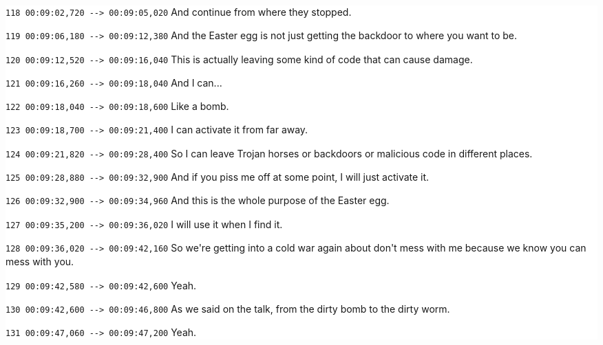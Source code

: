 

`118 00:09:02,720 --> 00:09:05,020`
And continue from where they stopped.



`119 00:09:06,180 --> 00:09:12,380`
And the Easter egg is not just getting the backdoor to where you want to be.



`120 00:09:12,520 --> 00:09:16,040`
This is actually leaving some kind of code that can cause damage.



`121 00:09:16,260 --> 00:09:18,040`
And I can...



`122 00:09:18,040 --> 00:09:18,600`
Like a bomb.



`123 00:09:18,700 --> 00:09:21,400`
I can activate it from far away.



`124 00:09:21,820 --> 00:09:28,400`
So I can leave Trojan horses or backdoors or malicious code in different places.



`125 00:09:28,880 --> 00:09:32,900`
And if you piss me off at some point, I will just activate it.



`126 00:09:32,900 --> 00:09:34,960`
And this is the whole purpose of the Easter egg.



`127 00:09:35,200 --> 00:09:36,020`
I will use it when I find it.



`128 00:09:36,020 --> 00:09:42,160`
So we're getting into a cold war again about don't mess with me because we know you can mess with you.



`129 00:09:42,580 --> 00:09:42,600`
Yeah.



`130 00:09:42,600 --> 00:09:46,800`
As we said on the talk, from the dirty bomb to the dirty worm.



`131 00:09:47,060 --> 00:09:47,200`
Yeah.
